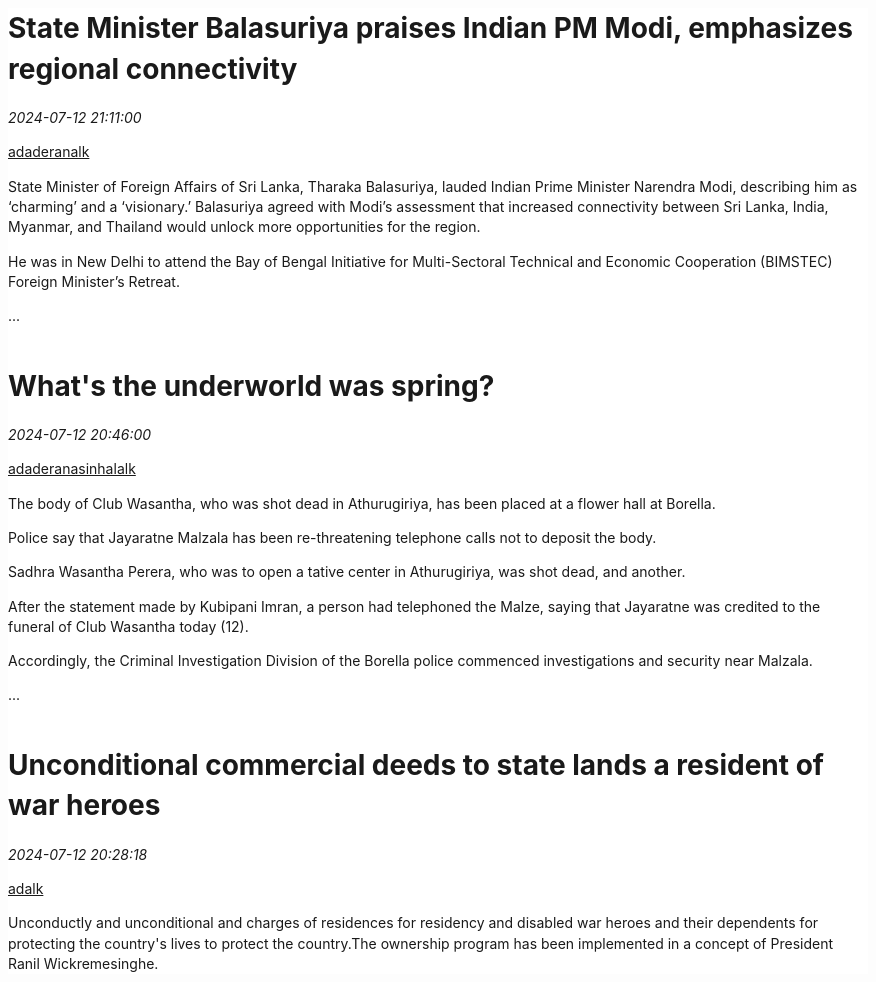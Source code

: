 
# State Minister Balasuriya praises Indian PM Modi, emphasizes regional connectivity

*2024-07-12 21:11:00*

[adaderanalk](https://www.adaderana.lk/news/100469/state-minister-balasuriya-praises-indian-pm-modi-emphasizes-regional-connectivity)

State Minister of Foreign Affairs of Sri Lanka, Tharaka Balasuriya, lauded Indian Prime Minister Narendra Modi, describing him as ‘charming’ and a ‘visionary.’ Balasuriya agreed with Modi’s assessment that increased connectivity between Sri Lanka, India, Myanmar, and Thailand would unlock more opportunities for the region.

He was in New Delhi to attend the Bay of Bengal Initiative for Multi-Sectoral Technical and Economic Cooperation (BIMSTEC) Foreign Minister’s Retreat.

...



# What's the underworld was spring?

*2024-07-12 20:46:00*

[adaderanasinhalalk](http://sinhala.adaderana.lk/news/198751)

The body of Club Wasantha, who was shot dead in Athurugiriya, has been placed at a flower hall at Borella.

Police say that Jayaratne Malzala has been re-threatening telephone calls not to deposit the body.

Sadhra Wasantha Perera, who was to open a tative center in Athurugiriya, was shot dead, and another.

After the statement made by Kubipani Imran, a person had telephoned the Malze, saying that Jayaratne was credited to the funeral of Club Wasantha today (12).

Accordingly, the Criminal Investigation Division of the Borella police commenced investigations and security near Malzala.

...



# Unconditional commercial deeds to state lands a resident of war heroes

*2024-07-12 20:28:18*

[adalk](https://www.ada.lk/breaking_news/රණවිරුවන්-පදිංචි-රජයේ-ඉඩම්වලට-කොන්දේසි-විරහිත-සින්නක්කර-ඔප්පු/11-410762)

Unconductly and unconditional and charges of residences for residency and disabled war heroes and their dependents for protecting the country's lives to protect the country.The ownership program has been implemented in a concept of President Ranil Wickremesinghe.
